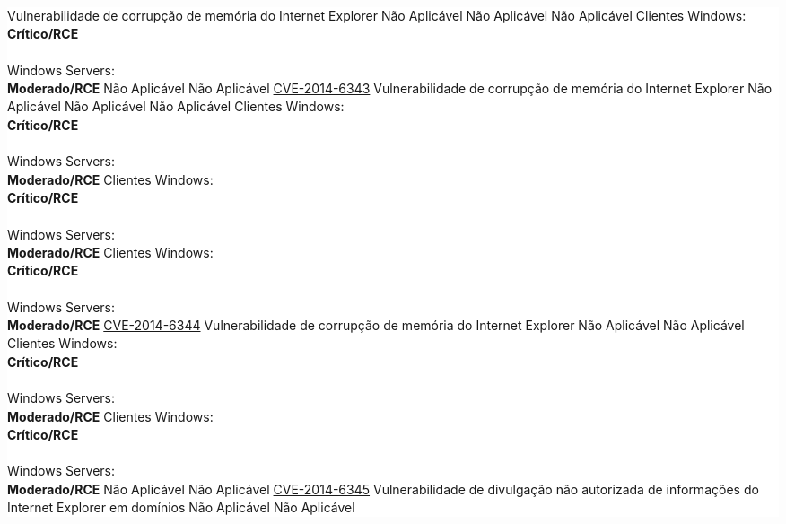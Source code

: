 <td style="border:1px solid black;">Vulnerabilidade de corrupção de memória do Internet Explorer</td>
<td style="border:1px solid black;">Não Aplicável</td>
<td style="border:1px solid black;">Não Aplicável</td>
<td style="border:1px solid black;">Não Aplicável</td>
<td style="border:1px solid black;">Clientes Windows:<br />
<strong>Crítico/RCE<br />
</strong><br />
Windows Servers:<br />
<strong>Moderado/RCE</strong></td>
<td style="border:1px solid black;">Não Aplicável</td>
<td style="border:1px solid black;">Não Aplicável</td>
</tr>
<tr class="even">
<td style="border:1px solid black;"><a href="http://www.cve.mitre.org/cgi-bin/cvename.cgi?name=cve-2014-6343">CVE-2014-6343</a></td>
<td style="border:1px solid black;">Vulnerabilidade de corrupção de memória do Internet Explorer</td>
<td style="border:1px solid black;">Não Aplicável</td>
<td style="border:1px solid black;">Não Aplicável</td>
<td style="border:1px solid black;">Não Aplicável</td>
<td style="border:1px solid black;">Clientes Windows:<br />
<strong>Crítico/RCE<br />
</strong><br />
Windows Servers:<br />
<strong>Moderado/RCE</strong></td>
<td style="border:1px solid black;">Clientes Windows:<br />
<strong>Crítico/RCE<br />
</strong><br />
Windows Servers:<br />
<strong>Moderado/RCE</strong></td>
<td style="border:1px solid black;">Clientes Windows:<br />
<strong>Crítico/RCE<br />
</strong><br />
Windows Servers:<br />
<strong>Moderado/RCE</strong></td>
</tr>
<tr class="odd">
<td style="border:1px solid black;"><a href="http://www.cve.mitre.org/cgi-bin/cvename.cgi?name=cve-2014-6344">CVE-2014-6344</a></td>
<td style="border:1px solid black;">Vulnerabilidade de corrupção de memória do Internet Explorer</td>
<td style="border:1px solid black;">Não Aplicável</td>
<td style="border:1px solid black;">Não Aplicável</td>
<td style="border:1px solid black;">Clientes Windows:<br />
<strong>Crítico/RCE<br />
</strong><br />
Windows Servers:<br />
<strong>Moderado/RCE</strong></td>
<td style="border:1px solid black;">Clientes Windows:<br />
<strong>Crítico/RCE<br />
</strong><br />
Windows Servers:<br />
<strong>Moderado/RCE</strong></td>
<td style="border:1px solid black;">Não Aplicável</td>
<td style="border:1px solid black;">Não Aplicável</td>
</tr>
<tr class="even">
<td style="border:1px solid black;"><a href="http://www.cve.mitre.org/cgi-bin/cvename.cgi?name=cve-2014-6345">CVE-2014-6345</a></td>
<td style="border:1px solid black;">Vulnerabilidade de divulgação não autorizada de informações do Internet Explorer em domínios</td>
<td style="border:1px solid black;">Não Aplicável</td>
<td style="border:1px solid black;">Não Aplicável</td>